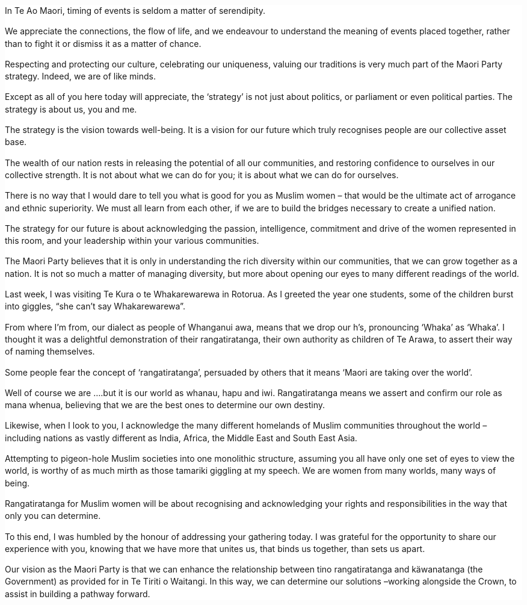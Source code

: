 In Te Ao Maori, timing of events is seldom a matter of serendipity.

We appreciate the connections, the flow of life, and we endeavour to understand the meaning of events placed together, rather than to fight it or dismiss it as a matter of chance.

Respecting and protecting our culture, celebrating our uniqueness, valuing our traditions is very much part of the Maori Party strategy. Indeed, we are of like minds.

Except as all of you here today will appreciate, the ‘strategy’ is not just about politics, or parliament or even political parties. The strategy is about us, you and me.

The strategy is the vision towards well-being. It is a vision for our future which truly recognises people are our collective asset base.

The wealth of our nation rests in releasing the potential of all our communities, and restoring confidence to ourselves in our collective strength. It is not about what we can do for you; it is about what we can do for ourselves.

There is no way that I would dare to tell you what is good for you as Muslim women – that would be the ultimate act of arrogance and ethnic superiority. We must all learn from each other, if we are to build the bridges necessary to create a unified nation.

The strategy for our future is about acknowledging the passion, intelligence, commitment and drive of the women represented in this room, and your leadership within your various communities.

The Maori Party believes that it is only in understanding the rich diversity within our communities, that we can grow together as a nation. It is not so much a matter of managing diversity, but more about opening our eyes to many different readings of the world.

Last week, I was visiting Te Kura o te Whakarewarewa in Rotorua. As I greeted the year one students, some of the children burst into giggles, “she can’t say Whakarewarewa”.

From where I’m from, our dialect as people of Whanganui awa, means that we drop our h’s, pronouncing ‘Whaka’ as ‘Whaka’. I thought it was a delightful demonstration of their rangatiratanga, their own authority as children of Te Arawa, to assert their way of naming themselves.

Some people fear the concept of ‘rangatiratanga’, persuaded by others that it means ‘Maori are taking over the world’.

Well of course we are ….but it is our world as whanau, hapu and iwi. Rangatiratanga means we assert and confirm our role as mana whenua, believing that we are the best ones to determine our own destiny.

Likewise, when I look to you, I acknowledge the many different homelands of Muslim communities throughout the world – including nations as vastly different as India, Africa, the Middle East and South East Asia.

Attempting to pigeon-hole Muslim societies into one monolithic structure, assuming you all have only one set of eyes to view the world, is worthy of as much mirth as those tamariki giggling at my speech. We are women from many worlds, many ways of being.

Rangatiratanga for Muslim women will be about recognising and acknowledging your rights and responsibilities in the way that only you can determine.

To this end, I was humbled by the honour of addressing your gathering today. I was grateful for the opportunity to share our experience with you, knowing that we have more that unites us, that binds us together, than sets us apart.

Our vision as the Maori Party is that we can enhance the relationship between tino rangatiratanga and käwanatanga (the Government) as provided for in Te Tiriti o Waitangi. In this way, we can determine our solutions –working alongside the Crown, to assist in building a pathway forward.
